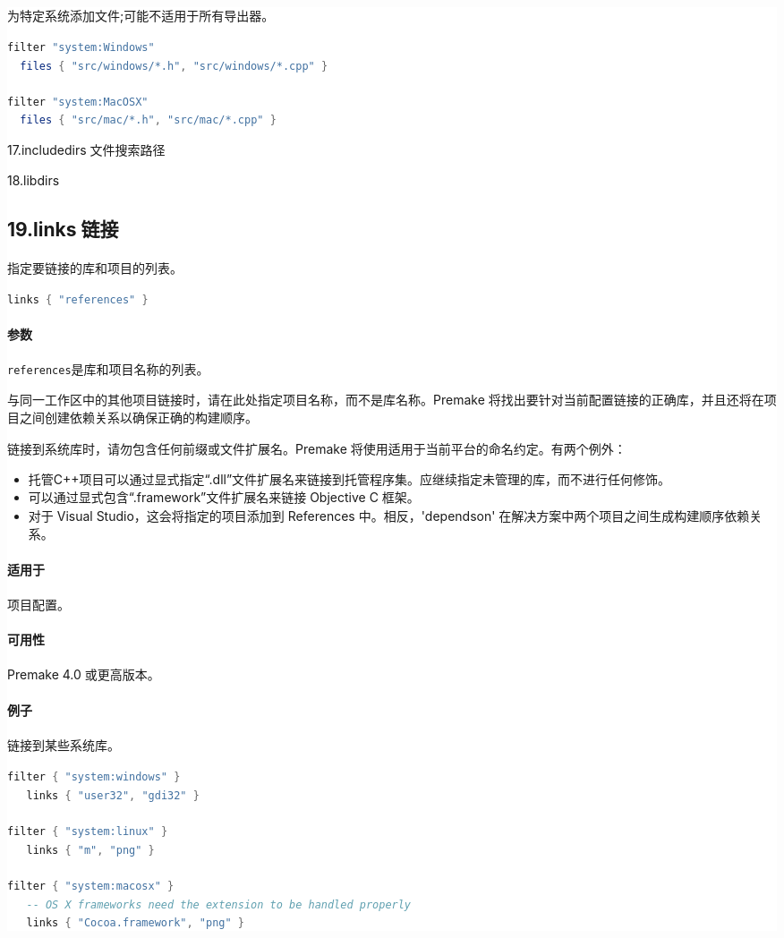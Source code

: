为特定系统添加文件;可能不适用于所有导出器。

```lua
filter "system:Windows"
  files { "src/windows/*.h", "src/windows/*.cpp" }

filter "system:MacOSX"
  files { "src/mac/*.h", "src/mac/*.cpp" }
```

17.includedirs 文件搜索路径

18.libdirs

## 19.links 链接

指定要链接的库和项目的列表。

```lua
links { "references" }
```

#### 参数

`references`是库和项目名称的列表。

与同一工作区中的其他项目链接时，请在此处指定项目名称，而不是库名称。Premake 将找出要针对当前配置链接的正确库，并且还将在项目之间创建依赖关系以确保正确的构建顺序。

链接到系统库时，请勿包含任何前缀或文件扩展名。Premake 将使用适用于当前平台的命名约定。有两个例外：

- 托管C++项目可以通过显式指定“.dll”文件扩展名来链接到托管程序集。应继续指定未管理的库，而不进行任何修饰。
- 可以通过显式包含“.framework”文件扩展名来链接 Objective C 框架。
- 对于 Visual Studio，这会将指定的项目添加到 References 中。相反，'dependson' 在解决方案中两个项目之间生成构建顺序依赖关系。

#### 适用于

项目配置。

#### 可用性

Premake 4.0 或更高版本。

#### 例子

链接到某些系统库。

```lua
filter { "system:windows" }
   links { "user32", "gdi32" }

filter { "system:linux" }
   links { "m", "png" }

filter { "system:macosx" }
   -- OS X frameworks need the extension to be handled properly
   links { "Cocoa.framework", "png" }
```

